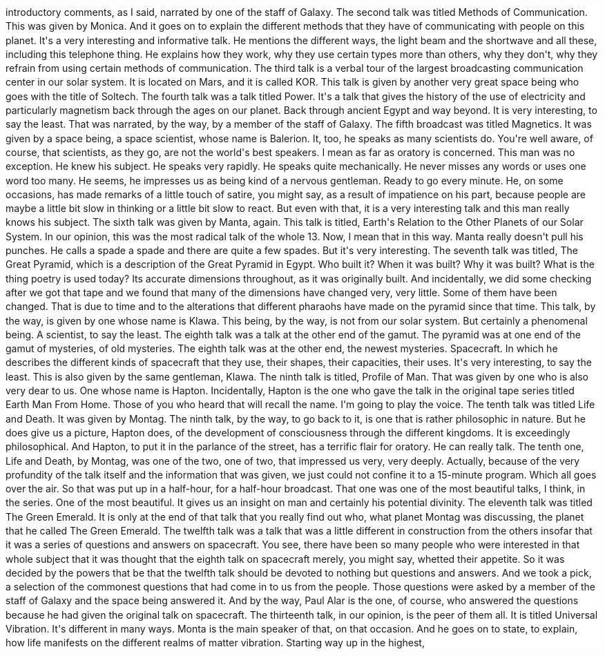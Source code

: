 introductory comments, as I said, narrated by one of the staff of Galaxy. The second talk was titled Methods of Communication. This was given by Monica. And it goes on to explain the different methods that they have of communicating with people on this planet. It's a very interesting and informative talk. He mentions the different ways, the light beam and the shortwave and all these, including this telephone thing. He explains how they work, why they use certain types more than others, why they don't, why they refrain from using certain methods of communication. The third talk is a verbal tour of the largest broadcasting communication center in our solar system. It is located on Mars, and it is called KOR. This talk is given by another very great space being who goes with the title of Soltech. The fourth talk was a talk titled Power. It's a talk that gives the history of the use of electricity and particularly magnetism back through the ages on our planet. Back through ancient Egypt and way beyond. It is very interesting, to say the least. That was narrated, by the way, by a member of the staff of Galaxy. The fifth broadcast was titled Magnetics. It was given by a space being, a space scientist, whose name is Balerion. It, too, he speaks as many scientists do. You're well aware, of course, that scientists, as they go, are not the world's best speakers. I mean as far as oratory is concerned. This man was no exception. He knew his subject. He speaks very rapidly. He speaks quite mechanically. He never misses any words or uses one word too many. He seems, he impresses us as being kind of a nervous gentleman. Ready to go every minute. He, on some occasions, has made remarks of a little touch of satire, you might say, as a result of impatience on his part, because people are maybe a little bit slow in thinking or a little bit slow to react. But even with that, it is a very interesting talk and this man really knows his subject. The sixth talk was given by Manta, again. This talk is titled, Earth's Relation to the Other Planets of our Solar System. In our opinion, this was the most radical talk of the whole 13. Now, I mean that in this way. Manta really doesn't pull his punches. He calls a spade a spade and there are quite a few spades. But it's very interesting. The seventh talk was titled, The Great Pyramid, which is a description of the Great Pyramid in Egypt. Who built it? When it was built? Why it was built? What is the thing poetry is used today? Its accurate dimensions throughout, as it was originally built. And incidentally, we did some checking after we got that tape and we found that many of the dimensions have changed very, very little. Some of them have been changed. That is due to time and to the alterations that different pharaohs have made on the pyramid since that time. This talk, by the way, is given by one whose name is Klawa. This being, by the way, is not from our solar system. But certainly a phenomenal being. A scientist, to say the least. The eighth talk was a talk at the other end of the gamut. The pyramid was at one end of the gamut of mysteries, of old mysteries. The eighth talk was at the other end, the newest mysteries. Spacecraft. In which he describes the different kinds of spacecraft that they use, their shapes, their capacities, their uses. It's very interesting, to say the least. This is also given by the same gentleman, Klawa. The ninth talk is titled, Profile of Man. That was given by one who is also very dear to us. One whose name is Hapton. Incidentally, Hapton is the one who gave the talk in the original tape series titled Earth Man From Home. Those of you who heard that will recall the name. I'm going to play the voice. The tenth talk was titled Life and Death. It was given by Montag. The ninth talk, by the way, to go back to it, is one that is rather philosophic in nature. But he does give us a picture, Hapton does, of the development of consciousness through the different kingdoms. It is exceedingly philosophical. And Hapton, to put it in the parlance of the street, has a terrific flair for oratory. He can really talk. The tenth one, Life and Death, by Montag, was one of the two, one of two, that impressed us very, very deeply. Actually, because of the very profundity of the talk itself and the information that was given, we just could not confine it to a 15-minute program. Which all goes over the air. So that was put up in a half-hour, for a half-hour broadcast. That one was one of the most beautiful talks, I think, in the series. One of the most beautiful. It gives us an insight on man and certainly his potential divinity. The eleventh talk was titled The Green Emerald. It is only at the end of that talk that you really find out who, what planet Montag was discussing, the planet that he called The Green Emerald. The twelfth talk was a talk that was a little different in construction from the others insofar that it was a series of questions and answers on spacecraft. You see, there have been so many people who were interested in that whole subject that it was thought that the eighth talk on spacecraft merely, you might say, whetted their appetite. So it was decided by the powers that be that the twelfth talk should be devoted to nothing but questions and answers. And we took a pick, a selection of the commonest questions that had come in to us from the people. Those questions were asked by a member of the staff of Galaxy and the space being answered it. And by the way, Paul Alar is the one, of course, who answered the questions because he had given the original talk on spacecraft. The thirteenth talk, in our opinion, is the peer of them all. It is titled Universal Vibration. It's different in many ways. Monta is the main speaker of that, on that occasion. And he goes on to state, to explain, how life manifests on the different realms of matter vibration. Starting way up in the highest,